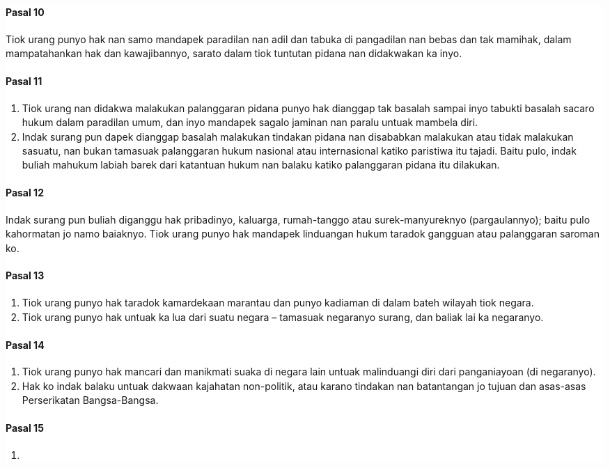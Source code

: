  </p>
 <h4>
  Pasal 10
 </h4>
 <p>
  Tiok urang punyo hak nan samo mandapek paradilan nan adil dan tabuka di pangadilan nan bebas dan tak mamihak, dalam mampatahankan hak dan kawajibannyo, sarato dalam tiok tuntutan pidana nan didakwakan ka inyo.
 </p>
 <h4>
  Pasal 11
 </h4>
 <ol>
  <li>
   Tiok urang nan didakwa malakukan palanggaran pidana punyo hak dianggap tak basalah sampai inyo tabukti basalah sacaro hukum dalam paradilan umum, dan inyo mandapek sagalo jaminan nan paralu untuak mambela diri.
  </li>
  <li>
   Indak surang pun dapek dianggap basalah malakukan tindakan pidana nan disababkan malakukan atau tidak malakukan sasuatu, nan bukan tamasuak palanggaran hukum nasional atau internasional katiko paristiwa itu tajadi. Baitu pulo, indak buliah mahukum labiah barek dari katantuan hukum nan balaku katiko palanggaran pidana itu dilakukan.
  </li>
 </ol>
 <h4>
  Pasal 12
 </h4>
 <p>
  Indak surang pun buliah diganggu hak pribadinyo, kaluarga, rumah-tanggo atau surek-manyureknyo (pargaulannyo); baitu pulo kahormatan jo namo baiaknyo. Tiok urang punyo hak mandapek linduangan hukum taradok gangguan atau palanggaran saroman ko.
 </p>
 <h4>
  Pasal 13
 </h4>
 <ol>
  <li>
   Tiok urang punyo hak taradok kamardekaan marantau dan punyo kadiaman di dalam bateh wilayah tiok negara.
  </li>
  <li>
   Tiok urang punyo hak untuak ka lua dari suatu negara – tamasuak negaranyo surang, dan baliak lai ka negaranyo.
  </li>
 </ol>
 <h4>
  Pasal 14
 </h4>
 <ol>
  <li>
   Tiok urang punyo hak mancari dan manikmati suaka di negara lain untuak malinduangi diri dari panganiayoan (di negaranyo).
  </li>
  <li>
   Hak ko indak balaku untuak dakwaan kajahatan non-politik, atau karano tindakan nan batantangan jo tujuan dan asas-asas Perserikatan Bangsa-Bangsa.
  </li>
 </ol>
 <h4>
  Pasal 15
 </h4>
 <ol>
  <li>